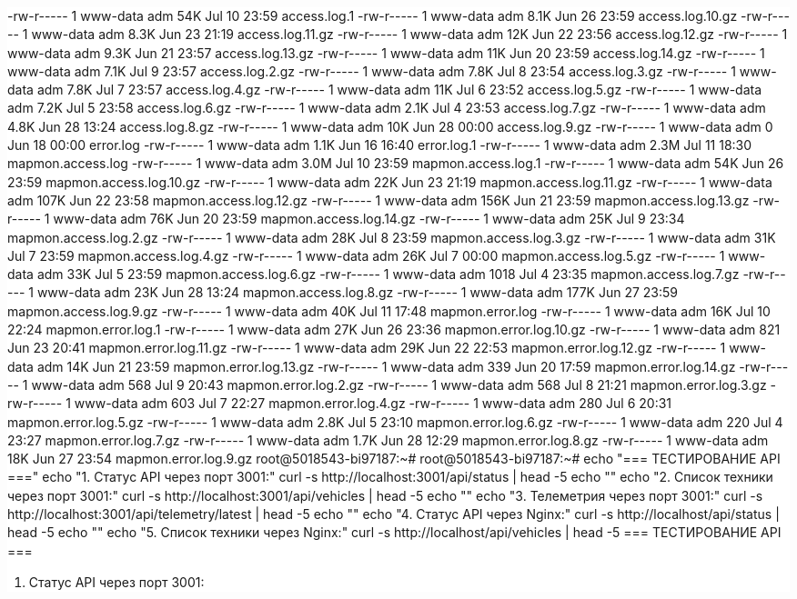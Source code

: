 -rw-r----- 1 www-data adm  54K Jul 10 23:59 access.log.1
-rw-r----- 1 www-data adm 8.1K Jun 26 23:59 access.log.10.gz
-rw-r----- 1 www-data adm 8.3K Jun 23 21:19 access.log.11.gz
-rw-r----- 1 www-data adm  12K Jun 22 23:56 access.log.12.gz
-rw-r----- 1 www-data adm 9.3K Jun 21 23:57 access.log.13.gz
-rw-r----- 1 www-data adm  11K Jun 20 23:59 access.log.14.gz
-rw-r----- 1 www-data adm 7.1K Jul  9 23:57 access.log.2.gz
-rw-r----- 1 www-data adm 7.8K Jul  8 23:54 access.log.3.gz
-rw-r----- 1 www-data adm 7.8K Jul  7 23:57 access.log.4.gz
-rw-r----- 1 www-data adm  11K Jul  6 23:52 access.log.5.gz
-rw-r----- 1 www-data adm 7.2K Jul  5 23:58 access.log.6.gz
-rw-r----- 1 www-data adm 2.1K Jul  4 23:53 access.log.7.gz
-rw-r----- 1 www-data adm 4.8K Jun 28 13:24 access.log.8.gz
-rw-r----- 1 www-data adm  10K Jun 28 00:00 access.log.9.gz
-rw-r----- 1 www-data adm    0 Jun 18 00:00 error.log
-rw-r----- 1 www-data adm 1.1K Jun 16 16:40 error.log.1
-rw-r----- 1 www-data adm 2.3M Jul 11 18:30 mapmon.access.log
-rw-r----- 1 www-data adm 3.0M Jul 10 23:59 mapmon.access.log.1
-rw-r----- 1 www-data adm  54K Jun 26 23:59 mapmon.access.log.10.gz
-rw-r----- 1 www-data adm  22K Jun 23 21:19 mapmon.access.log.11.gz
-rw-r----- 1 www-data adm 107K Jun 22 23:58 mapmon.access.log.12.gz
-rw-r----- 1 www-data adm 156K Jun 21 23:59 mapmon.access.log.13.gz
-rw-r----- 1 www-data adm  76K Jun 20 23:59 mapmon.access.log.14.gz
-rw-r----- 1 www-data adm  25K Jul  9 23:34 mapmon.access.log.2.gz
-rw-r----- 1 www-data adm  28K Jul  8 23:59 mapmon.access.log.3.gz
-rw-r----- 1 www-data adm  31K Jul  7 23:59 mapmon.access.log.4.gz
-rw-r----- 1 www-data adm  26K Jul  7 00:00 mapmon.access.log.5.gz
-rw-r----- 1 www-data adm  33K Jul  5 23:59 mapmon.access.log.6.gz
-rw-r----- 1 www-data adm 1018 Jul  4 23:35 mapmon.access.log.7.gz
-rw-r----- 1 www-data adm  23K Jun 28 13:24 mapmon.access.log.8.gz
-rw-r----- 1 www-data adm 177K Jun 27 23:59 mapmon.access.log.9.gz
-rw-r----- 1 www-data adm  40K Jul 11 17:48 mapmon.error.log
-rw-r----- 1 www-data adm  16K Jul 10 22:24 mapmon.error.log.1
-rw-r----- 1 www-data adm  27K Jun 26 23:36 mapmon.error.log.10.gz
-rw-r----- 1 www-data adm  821 Jun 23 20:41 mapmon.error.log.11.gz
-rw-r----- 1 www-data adm  29K Jun 22 22:53 mapmon.error.log.12.gz
-rw-r----- 1 www-data adm  14K Jun 21 23:59 mapmon.error.log.13.gz
-rw-r----- 1 www-data adm  339 Jun 20 17:59 mapmon.error.log.14.gz
-rw-r----- 1 www-data adm  568 Jul  9 20:43 mapmon.error.log.2.gz
-rw-r----- 1 www-data adm  568 Jul  8 21:21 mapmon.error.log.3.gz
-rw-r----- 1 www-data adm  603 Jul  7 22:27 mapmon.error.log.4.gz
-rw-r----- 1 www-data adm  280 Jul  6 20:31 mapmon.error.log.5.gz
-rw-r----- 1 www-data adm 2.8K Jul  5 23:10 mapmon.error.log.6.gz
-rw-r----- 1 www-data adm  220 Jul  4 23:27 mapmon.error.log.7.gz
-rw-r----- 1 www-data adm 1.7K Jun 28 12:29 mapmon.error.log.8.gz
-rw-r----- 1 www-data adm  18K Jun 27 23:54 mapmon.error.log.9.gz
root@5018543-bi97187:~#
root@5018543-bi97187:~# echo "=== ТЕСТИРОВАНИЕ API ==="
echo "1. Статус API через порт 3001:"
curl -s http://localhost:3001/api/status | head -5
echo ""
echo "2. Список техники через порт 3001:"
curl -s http://localhost:3001/api/vehicles | head -5
echo ""
echo "3. Телеметрия через порт 3001:"
curl -s http://localhost:3001/api/telemetry/latest | head -5
echo ""
echo "4. Статус API через Nginx:"
curl -s http://localhost/api/status | head -5
echo ""
echo "5. Список техники через Nginx:"
curl -s http://localhost/api/vehicles | head -5
=== ТЕСТИРОВАНИЕ API ===
1. Статус API через порт 3001: